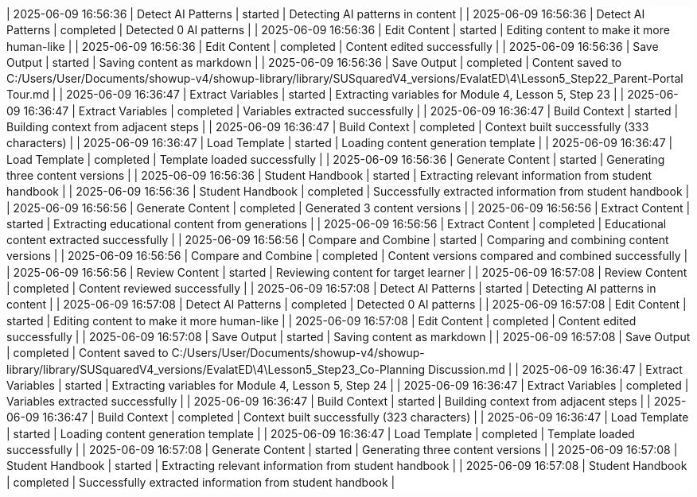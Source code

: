 | 2025-06-09 16:56:36 | Detect AI Patterns | started | Detecting AI patterns in content |
| 2025-06-09 16:56:36 | Detect AI Patterns | completed | Detected 0 AI patterns |
| 2025-06-09 16:56:36 | Edit Content | started | Editing content to make it more human-like |
| 2025-06-09 16:56:36 | Edit Content | completed | Content edited successfully |
| 2025-06-09 16:56:36 | Save Output | started | Saving content as markdown |
| 2025-06-09 16:56:36 | Save Output | completed | Content saved to C:/Users/User/Documents/showup-v4/showup-library/library/SUSquaredV4_versions/EvalatED\4\Lesson5_Step22_Parent-Portal Tour.md |
| 2025-06-09 16:36:47 | Extract Variables | started | Extracting variables for Module 4, Lesson 5, Step 23 |
| 2025-06-09 16:36:47 | Extract Variables | completed | Variables extracted successfully |
| 2025-06-09 16:36:47 | Build Context | started | Building context from adjacent steps |
| 2025-06-09 16:36:47 | Build Context | completed | Context built successfully (333 characters) |
| 2025-06-09 16:36:47 | Load Template | started | Loading content generation template |
| 2025-06-09 16:36:47 | Load Template | completed | Template loaded successfully |
| 2025-06-09 16:56:36 | Generate Content | started | Generating three content versions |
| 2025-06-09 16:56:36 | Student Handbook | started | Extracting relevant information from student handbook |
| 2025-06-09 16:56:36 | Student Handbook | completed | Successfully extracted information from student handbook |
| 2025-06-09 16:56:56 | Generate Content | completed | Generated 3 content versions |
| 2025-06-09 16:56:56 | Extract Content | started | Extracting educational content from generations |
| 2025-06-09 16:56:56 | Extract Content | completed | Educational content extracted successfully |
| 2025-06-09 16:56:56 | Compare and Combine | started | Comparing and combining content versions |
| 2025-06-09 16:56:56 | Compare and Combine | completed | Content versions compared and combined successfully |
| 2025-06-09 16:56:56 | Review Content | started | Reviewing content for target learner |
| 2025-06-09 16:57:08 | Review Content | completed | Content reviewed successfully |
| 2025-06-09 16:57:08 | Detect AI Patterns | started | Detecting AI patterns in content |
| 2025-06-09 16:57:08 | Detect AI Patterns | completed | Detected 0 AI patterns |
| 2025-06-09 16:57:08 | Edit Content | started | Editing content to make it more human-like |
| 2025-06-09 16:57:08 | Edit Content | completed | Content edited successfully |
| 2025-06-09 16:57:08 | Save Output | started | Saving content as markdown |
| 2025-06-09 16:57:08 | Save Output | completed | Content saved to C:/Users/User/Documents/showup-v4/showup-library/library/SUSquaredV4_versions/EvalatED\4\Lesson5_Step23_Co-Planning Discussion.md |
| 2025-06-09 16:36:47 | Extract Variables | started | Extracting variables for Module 4, Lesson 5, Step 24 |
| 2025-06-09 16:36:47 | Extract Variables | completed | Variables extracted successfully |
| 2025-06-09 16:36:47 | Build Context | started | Building context from adjacent steps |
| 2025-06-09 16:36:47 | Build Context | completed | Context built successfully (323 characters) |
| 2025-06-09 16:36:47 | Load Template | started | Loading content generation template |
| 2025-06-09 16:36:47 | Load Template | completed | Template loaded successfully |
| 2025-06-09 16:57:08 | Generate Content | started | Generating three content versions |
| 2025-06-09 16:57:08 | Student Handbook | started | Extracting relevant information from student handbook |
| 2025-06-09 16:57:08 | Student Handbook | completed | Successfully extracted information from student handbook |